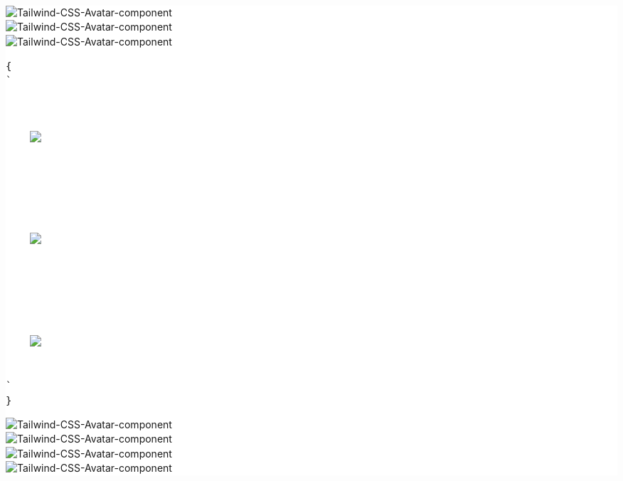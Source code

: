 <Component title="Avatar with mask">
<div class="avatar">
  <div class="w-24 mask mask-squircle bg-base-300">
    <img src="https://api.lorem.space/image/face?hash=8877" alt="Tailwind-CSS-Avatar-component" />
  </div>
</div>
<div class="avatar">
  <div class="w-24 mask mask-hexagon bg-base-300">
    <img src="https://api.lorem.space/image/face?hash=79960" alt="Tailwind-CSS-Avatar-component" />
  </div>
</div>
<div class="avatar">
  <div class="w-24 mask mask-triangle bg-base-300">
    <img src="https://api.lorem.space/image/face?hash=70860" alt="Tailwind-CSS-Avatar-component" />
  </div>
</div>
<pre slot="html" use:replace={{ to: $prefix }}>{
`<div class="$$avatar">
  <div class="w-24 $$mask $$mask-squircle">
    <img src="https://api.lorem.space/image/face?hash=47449" />
  </div>
</div>
<div class="$$avatar">
  <div class="w-24 $$mask $$mask-hexagon">
    <img src="https://api.lorem.space/image/face?hash=55350" />
  </div>
</div>
<div class="$$avatar">
  <div class="w-24 $$mask $$mask-triangle">
    <img src="https://api.lorem.space/image/face?hash=60857" />
  </div>
</div>`
}</pre>
</Component>

<Component title="Avatar group">
<div class="avatar-group -space-x-6">
  <div class="avatar">
    <div class="w-12 bg-base-300">
      <img src="https://api.lorem.space/image/face?hash=11722" alt="Tailwind-CSS-Avatar-component" />
    </div>
  </div>
  <div class="avatar">
    <div class="w-12 bg-base-300">
      <img src="https://api.lorem.space/image/face?hash=75704" alt="Tailwind-CSS-Avatar-component" />
    </div>
  </div>
  <div class="avatar">
    <div class="w-12 bg-base-300">
      <img src="https://api.lorem.space/image/face?hash=86780" alt="Tailwind-CSS-Avatar-component" />
    </div>
  </div>
  <div class="avatar">
    <div class="w-12 bg-base-300">
      <img src="https://api.lorem.space/image/face?hash=92365" alt="Tailwind-CSS-Avatar-component" />
    </div>
  </div>
</div>
